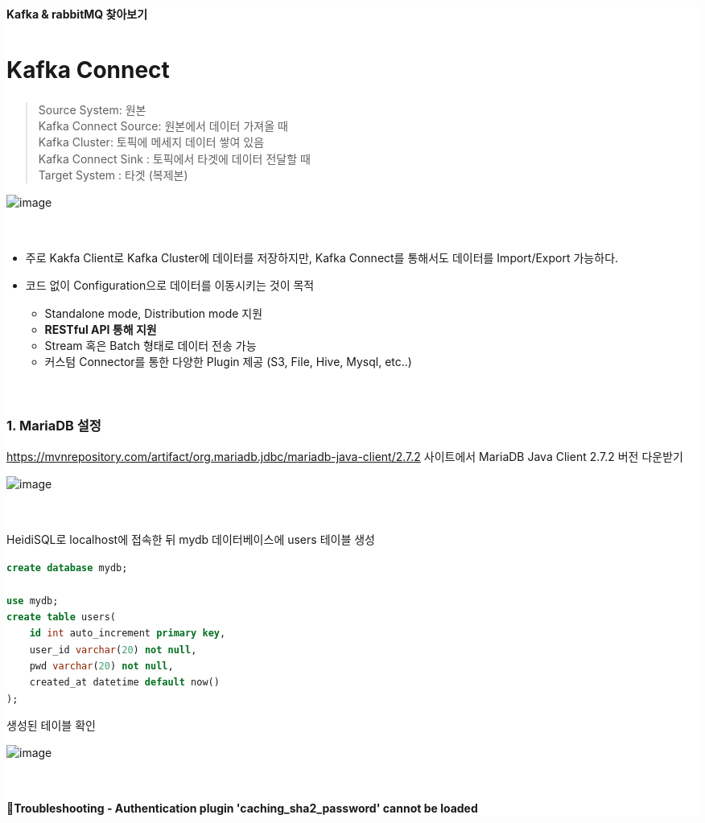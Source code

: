 **Kafka & rabbitMQ 찾아보기**

# Kafka Connect

> Source System: 원본 <br>
> Kafka Connect Source: 원본에서 데이터 가져올 때  <br>
> Kafka Cluster: 토픽에 메세지 데이터 쌓여 있음  <br>
> Kafka Connect Sink : 토픽에서 타겟에 데이터 전달할 때 <br>
> Target System : 타겟 (복제본)

![image](https://user-images.githubusercontent.com/77096463/113370032-cc336180-939d-11eb-85f8-8e273f99fe31.png)

<br>

- 주로 Kakfa Client로 Kafka Cluster에 데이터를 저장하지만, Kafka Connect를 통해서도 데이터를 Import/Export 가능하다.

- 코드 없이 Configuration으로 데이터를 이동시키는 것이 목적
  - Standalone mode, Distribution mode 지원
  - **RESTful API 통해 지원**
  - Stream 혹은 Batch 형태로 데이터 전송 가능
  - 커스텀 Connector를 통한 다양한 Plugin 제공 (S3, File, Hive, Mysql, etc..) 

<br>

### 1. MariaDB 설정

https://mvnrepository.com/artifact/org.mariadb.jdbc/mariadb-java-client/2.7.2 사이트에서 MariaDB Java Client 2.7.2 버전 다운받기

![image](https://user-images.githubusercontent.com/77096463/113371415-3d284880-93a1-11eb-8f96-6e3cad3ea86a.png)

<br>

HeidiSQL로 localhost에 접속한 뒤 mydb 데이터베이스에 users 테이블 생성

```sql
create database mydb;

use mydb;
create table users(
	id int auto_increment primary key,
	user_id varchar(20) not null,
	pwd varchar(20) not null,
	created_at datetime default now()
);
```

생성된 테이블 확인

![image](https://user-images.githubusercontent.com/77096463/113372056-be340f80-93a2-11eb-8063-6413135fbf9f.png)

<br>

:rotating_light:**​ Troubleshooting - Authentication plugin 'caching_sha2_password' cannot be loaded**
